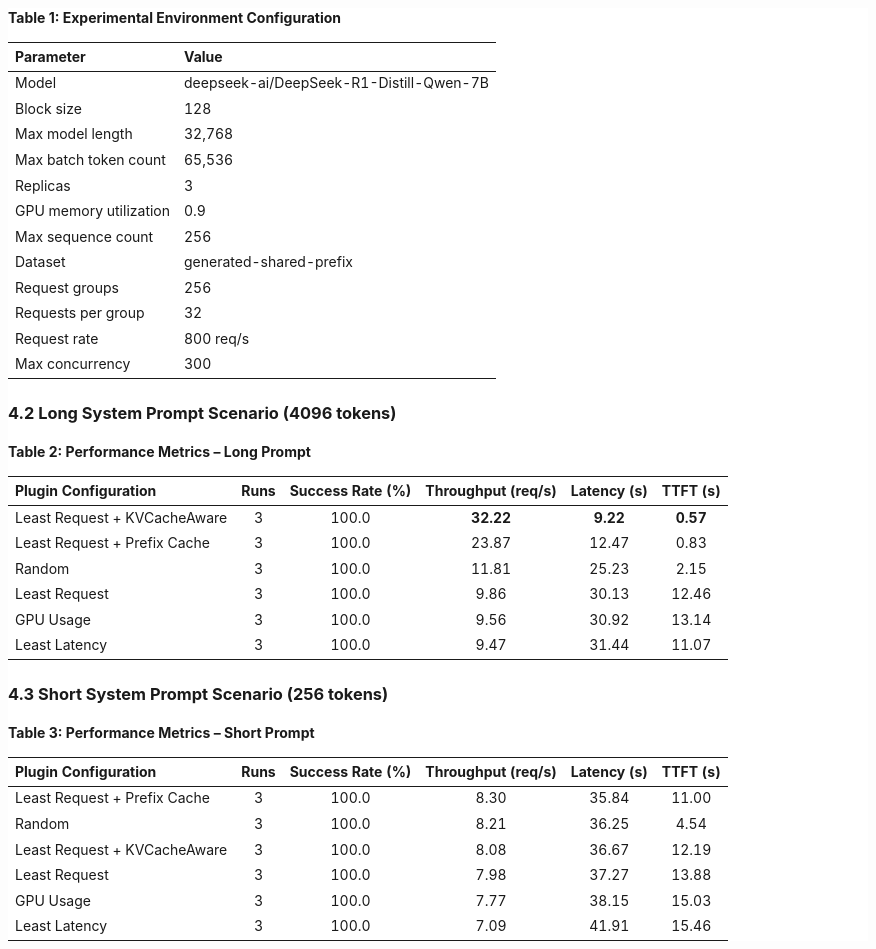 **Table 1: Experimental Environment Configuration**

| Parameter              | Value                                   |
|:-----------------------|:----------------------------------------|
| Model                  | deepseek-ai/DeepSeek-R1-Distill-Qwen-7B |
| Block size             | 128                                     |
| Max model length       | 32,768                                  |
| Max batch token count  | 65,536                                  |
| Replicas               | 3                                       |
| GPU memory utilization | 0.9                                     |
| Max sequence count     | 256                                     |
| Dataset                | generated-shared-prefix                 |
| Request groups         | 256                                     |
| Requests per group     | 32                                      |
| Request rate           | 800 req/s                               |
| Max concurrency        | 300                                     |

### 4.2 Long System Prompt Scenario (4096 tokens)

**Table 2: Performance Metrics – Long Prompt**

| Plugin Configuration         | Runs | Success Rate (%) | Throughput (req/s) | Latency (s) | TTFT (s) |
|:-----------------------------|:----:|:----------------:|:------------------:|:-----------:|:--------:|
| Least Request + KVCacheAware |   3  |       100.0      |      **32.22**     |   **9.22** | **0.57** |
| Least Request + Prefix Cache |   3  |       100.0      |        23.87       |    12.47    |   0.83   |
| Random                       |   3  |       100.0      |        11.81       |    25.23    |   2.15   |
| Least Request                |   3  |       100.0      |        9.86        |    30.13    |   12.46  |
| GPU Usage                    |   3  |       100.0      |        9.56        |    30.92    |   13.14  |
| Least Latency                |   3  |       100.0      |        9.47        |    31.44    |   11.07  |

### 4.3 Short System Prompt Scenario (256 tokens)

**Table 3: Performance Metrics – Short Prompt**

| Plugin Configuration         | Runs | Success Rate (%) | Throughput (req/s) | Latency (s) | TTFT (s) |
|:-----------------------------|:----:|:----------------:|:------------------:|:-----------:|:--------:|
| Least Request + Prefix Cache |   3  |       100.0      |        8.30        |    35.84    |   11.00  |
| Random                       |   3  |       100.0      |        8.21        |    36.25    |   4.54   |
| Least Request + KVCacheAware |   3  |       100.0      |        8.08        |    36.67    |   12.19  |
| Least Request                |   3  |       100.0      |        7.98        |    37.27    |   13.88  |
| GPU Usage                    |   3  |       100.0      |        7.77        |    38.15    |   15.03  |
| Least Latency                |   3  |       100.0      |        7.09        |    41.91    |   15.46  |

